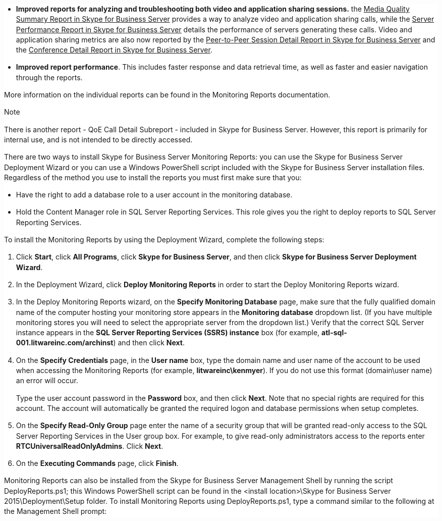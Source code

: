 - **Improved reports for analyzing and troubleshooting both video and application sharing sessions.** the [Media Quality Summary Report in Skype for Business Server](../../manage/health-and-monitoring/summary.md) provides a way to analyze video and application sharing calls, while the [Server Performance Report in Skype for Business Server](../../manage/health-and-monitoring/server-performance.md) details the performance of servers generating these calls. Video and application sharing metrics are also now reported by the [Peer-to-Peer Session Detail Report in Skype for Business Server](../../manage/health-and-monitoring/peer-to-peer-session-detail-report.md) and the [Conference Detail Report in Skype for Business Server](../../manage/health-and-monitoring/detail-report.md).
    
- **Improved report performance**. This includes faster response and data retrieval time, as well as faster and easier navigation through the reports.
    
More information on the individual reports can be found in the Monitoring Reports documentation.
  
> [!NOTE]
> There is another report - QoE Call Detail Subreport - included in Skype for Business Server. However, this report is primarily for internal use, and is not intended to be directly accessed. 
  
There are two ways to install Skype for Business Server Monitoring Reports: you can use the Skype for Business Server Deployment Wizard or you can use a Windows PowerShell script included with the Skype for Business Server installation files. Regardless of the method you use to install the reports you must first make sure that you:
  
- Have the right to add a database role to a user account in the monitoring database.
    
- Hold the Content Manager role in SQL Server Reporting Services. This role gives you the right to deploy reports to SQL Server Reporting Services.
    
To install the Monitoring Reports by using the Deployment Wizard, complete the following steps:
  
1. Click **Start**, click **All Programs**, click **Skype for Business Server**, and then click **Skype for Business Server Deployment Wizard**.
    
2. In the Deployment Wizard, click **Deploy Monitoring Reports** in order to start the Deploy Monitoring Reports wizard.
    
3. In the Deploy Monitoring Reports wizard, on the **Specify Monitoring Database** page, make sure that the fully qualified domain name of the computer hosting your monitoring store appears in the **Monitoring database** dropdown list. (If you have multiple monitoring stores you will need to select the appropriate server from the dropdown list.) Verify that the correct SQL Server instance appears in the **SQL Server Reporting Services (SSRS) instance** box (for example, **atl-sql-001.litwareinc.com/archinst**) and then click **Next**.
    
4. On the **Specify Credentials** page, in the **User name** box, type the domain name and user name of the account to be used when accessing the Monitoring Reports (for example, **litwareinc\kenmyer**). If you do not use this format (domain\user name) an error will occur.
    
    Type the user account password in the **Password** box, and then click **Next**. Note that no special rights are required for this account. The account will automatically be granted the required logon and database permissions when setup completes.
    
5. On the **Specify Read-Only Group** page enter the name of a security group that will be granted read-only access to the SQL Server Reporting Services in the User group box. For example, to give read-only administrators access to the reports enter **RTCUniversalReadOnlyAdmins**. Click **Next**.
    
6. On the **Executing Commands** page, click **Finish**.
    
Monitoring Reports can also be installed from the Skype for Business Server Management Shell by running the script DeployReports.ps1; this Windows PowerShell script can be found in the \<install location\>\Skype for Business Server 2015\Deployment\Setup folder. To install Monitoring Reports using DeployReports.ps1, type a command similar to the following at the Management Shell prompt:
  
